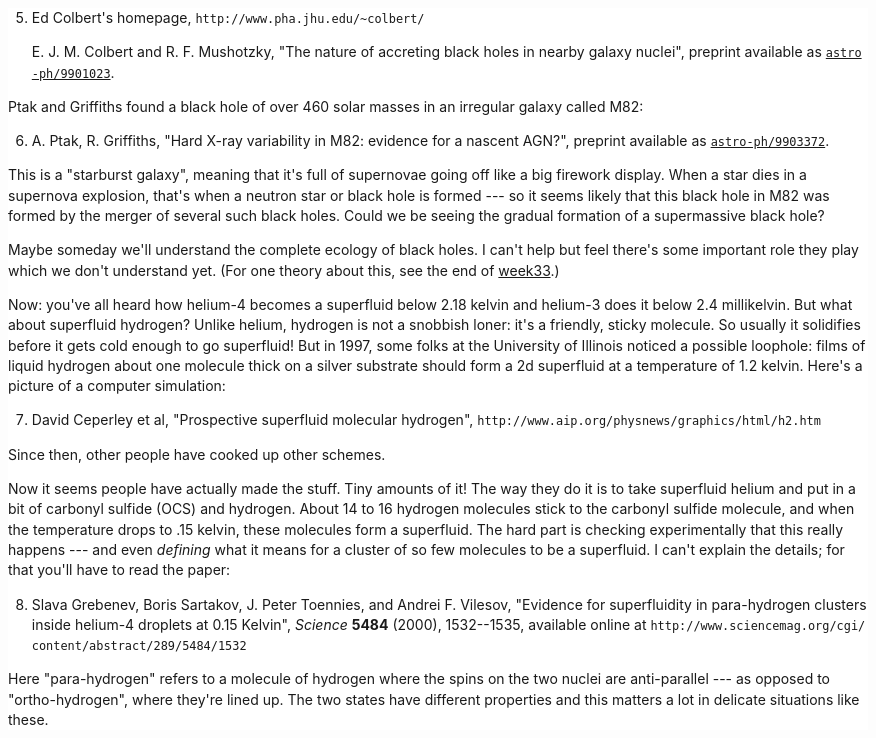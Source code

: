 5) Ed Colbert's homepage, `http://www.pha.jhu.edu/~colbert/`

    E. J. M. Colbert and R. F. Mushotzky, "The nature of accreting black holes in nearby galaxy nuclei", preprint available as [`astro-ph/9901023`](http://xxx.lanl.gov/abs/astro-ph/9901023).

Ptak and Griffiths found a black hole of over 460 solar masses in an
irregular galaxy called M82:

6) A. Ptak, R. Griffiths, "Hard X-ray variability in M82: evidence for a nascent AGN?", preprint available as [`astro-ph/9903372`](http://xxx.lanl.gov/abs/astro-ph/9903372).

This is a "starburst galaxy", meaning that it's full of supernovae
going off like a big firework display. When a star dies in a supernova
explosion, that's when a neutron star or black hole is formed --- so it
seems likely that this black hole in M82 was formed by the merger of
several such black holes. Could we be seeing the gradual formation of a
supermassive black hole?

Maybe someday we'll understand the complete ecology of black holes. I
can't help but feel there's some important role they play which we
don't understand yet. (For one theory about this, see the end of
[week33](week33.html).)

Now: you've all heard how helium-4 becomes a superfluid below 2.18
kelvin and helium-3 does it below 2.4 millikelvin. But what about
superfluid hydrogen? Unlike helium, hydrogen is not a snobbish loner:
it's a friendly, sticky molecule. So usually it solidifies before it
gets cold enough to go superfluid! But in 1997, some folks at the
University of Illinois noticed a possible loophole: films of liquid
hydrogen about one molecule thick on a silver substrate should form a 2d
superfluid at a temperature of 1.2 kelvin. Here's a picture of a
computer simulation:

7) David Ceperley et al, "Prospective superfluid molecular hydrogen", `http://www.aip.org/physnews/graphics/html/h2.htm`

Since then, other people have cooked up other schemes.

Now it seems people have actually made the stuff. Tiny amounts of it!
The way they do it is to take superfluid helium and put in a bit of
carbonyl sulfide (OCS) and hydrogen. About 14 to 16 hydrogen molecules
stick to the carbonyl sulfide molecule, and when the temperature drops
to .15 kelvin, these molecules form a superfluid. The hard part is
checking experimentally that this really happens --- and even *defining*
what it means for a cluster of so few molecules to be a superfluid. I
can't explain the details; for that you'll have to read the paper:

8) Slava Grebenev, Boris Sartakov, J. Peter Toennies, and Andrei F. Vilesov, "Evidence for superfluidity in para-hydrogen clusters inside helium-4 droplets at 0.15 Kelvin", _Science_ **5484** (2000), 1532--1535, available online at `http://www.sciencemag.org/cgi/content/abstract/289/5484/1532`

Here "para-hydrogen" refers to a molecule of hydrogen where the spins
on the two nuclei are anti-parallel --- as opposed to "ortho-hydrogen",
where they're lined up. The two states have different properties and
this matters a lot in delicate situations like these.
